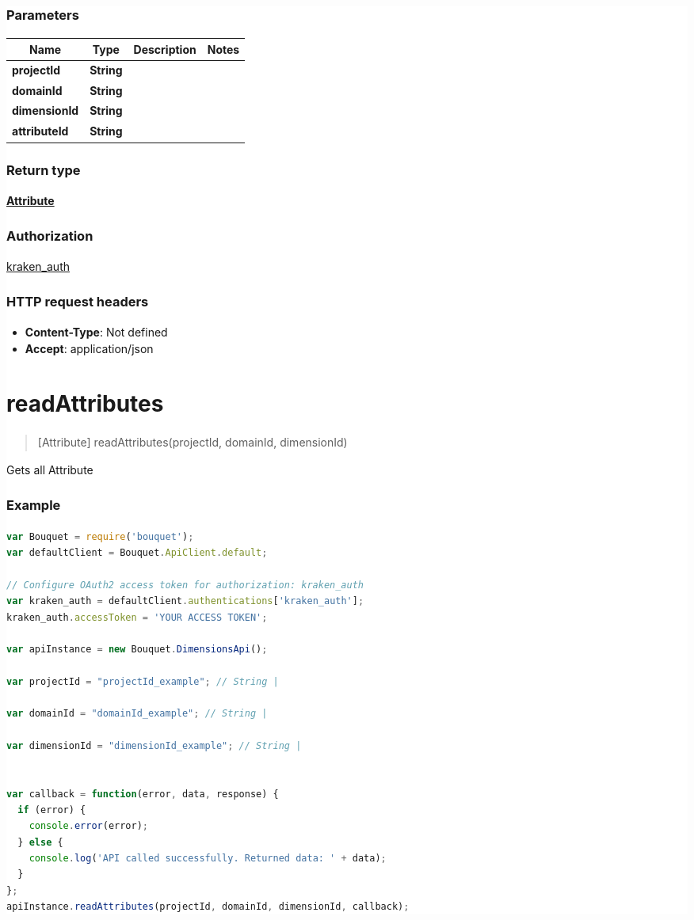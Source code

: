 ### Parameters

Name | Type | Description  | Notes
------------- | ------------- | ------------- | -------------
 **projectId** | **String**|  | 
 **domainId** | **String**|  | 
 **dimensionId** | **String**|  | 
 **attributeId** | **String**|  | 

### Return type

[**Attribute**](Attribute.md)

### Authorization

[kraken_auth](../README.md#kraken_auth)

### HTTP request headers

 - **Content-Type**: Not defined
 - **Accept**: application/json

<a name="readAttributes"></a>
# **readAttributes**
> [Attribute] readAttributes(projectId, domainId, dimensionId)

Gets all Attribute



### Example
```javascript
var Bouquet = require('bouquet');
var defaultClient = Bouquet.ApiClient.default;

// Configure OAuth2 access token for authorization: kraken_auth
var kraken_auth = defaultClient.authentications['kraken_auth'];
kraken_auth.accessToken = 'YOUR ACCESS TOKEN';

var apiInstance = new Bouquet.DimensionsApi();

var projectId = "projectId_example"; // String | 

var domainId = "domainId_example"; // String | 

var dimensionId = "dimensionId_example"; // String | 


var callback = function(error, data, response) {
  if (error) {
    console.error(error);
  } else {
    console.log('API called successfully. Returned data: ' + data);
  }
};
apiInstance.readAttributes(projectId, domainId, dimensionId, callback);
```
